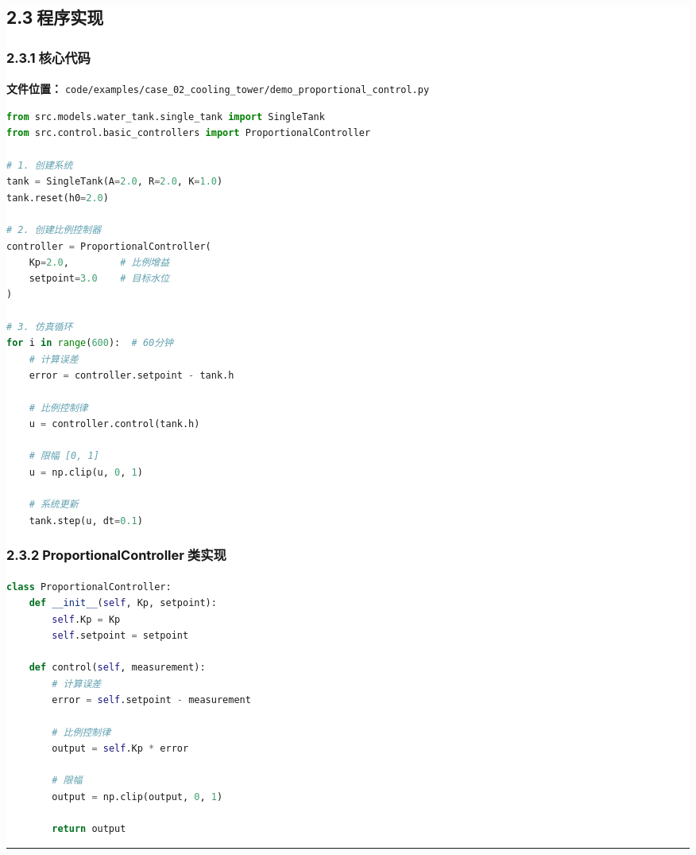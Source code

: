 ## 2.3 程序实现

### 2.3.1 核心代码

**文件位置：** `code/examples/case_02_cooling_tower/demo_proportional_control.py`

```python
from src.models.water_tank.single_tank import SingleTank
from src.control.basic_controllers import ProportionalController

# 1. 创建系统
tank = SingleTank(A=2.0, R=2.0, K=1.0)
tank.reset(h0=2.0)

# 2. 创建比例控制器
controller = ProportionalController(
    Kp=2.0,         # 比例增益
    setpoint=3.0    # 目标水位
)

# 3. 仿真循环
for i in range(600):  # 60分钟
    # 计算误差
    error = controller.setpoint - tank.h

    # 比例控制律
    u = controller.control(tank.h)

    # 限幅 [0, 1]
    u = np.clip(u, 0, 1)

    # 系统更新
    tank.step(u, dt=0.1)
```

### 2.3.2 ProportionalController 类实现

```python
class ProportionalController:
    def __init__(self, Kp, setpoint):
        self.Kp = Kp
        self.setpoint = setpoint

    def control(self, measurement):
        # 计算误差
        error = self.setpoint - measurement

        # 比例控制律
        output = self.Kp * error

        # 限幅
        output = np.clip(output, 0, 1)

        return output
```

---